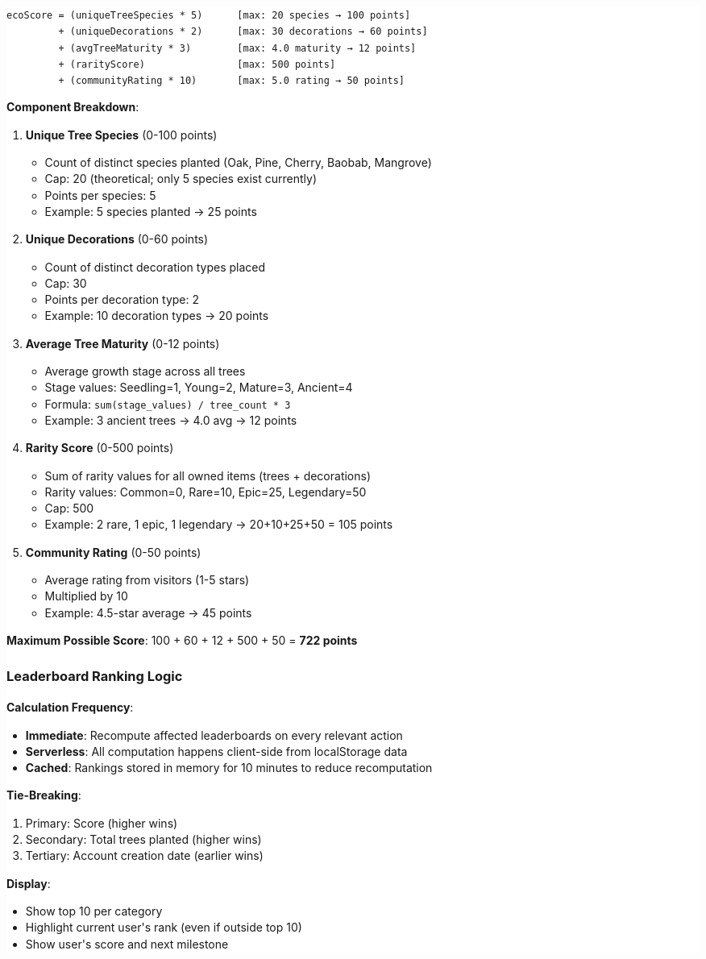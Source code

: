 ```
ecoScore = (uniqueTreeSpecies * 5)      [max: 20 species → 100 points]
         + (uniqueDecorations * 2)      [max: 30 decorations → 60 points]
         + (avgTreeMaturity * 3)        [max: 4.0 maturity → 12 points]
         + (rarityScore)                [max: 500 points]
         + (communityRating * 10)       [max: 5.0 rating → 50 points]
```

**Component Breakdown**:

1. **Unique Tree Species** (0-100 points)
   - Count of distinct species planted (Oak, Pine, Cherry, Baobab, Mangrove)
   - Cap: 20 (theoretical; only 5 species exist currently)
   - Points per species: 5
   - Example: 5 species planted → 25 points

2. **Unique Decorations** (0-60 points)
   - Count of distinct decoration types placed
   - Cap: 30
   - Points per decoration type: 2
   - Example: 10 decoration types → 20 points

3. **Average Tree Maturity** (0-12 points)
   - Average growth stage across all trees
   - Stage values: Seedling=1, Young=2, Mature=3, Ancient=4
   - Formula: `sum(stage_values) / tree_count * 3`
   - Example: 3 ancient trees → 4.0 avg → 12 points

4. **Rarity Score** (0-500 points)
   - Sum of rarity values for all owned items (trees + decorations)
   - Rarity values: Common=0, Rare=10, Epic=25, Legendary=50
   - Cap: 500
   - Example: 2 rare, 1 epic, 1 legendary → 20+10+25+50 = 105 points

5. **Community Rating** (0-50 points)
   - Average rating from visitors (1-5 stars)
   - Multiplied by 10
   - Example: 4.5-star average → 45 points

**Maximum Possible Score**: 100 + 60 + 12 + 500 + 50 = **722 points**

### Leaderboard Ranking Logic

**Calculation Frequency**:
- **Immediate**: Recompute affected leaderboards on every relevant action
- **Serverless**: All computation happens client-side from localStorage data
- **Cached**: Rankings stored in memory for 10 minutes to reduce recomputation

**Tie-Breaking**:
1. Primary: Score (higher wins)
2. Secondary: Total trees planted (higher wins)
3. Tertiary: Account creation date (earlier wins)

**Display**:
- Show top 10 per category
- Highlight current user's rank (even if outside top 10)
- Show user's score and next milestone
